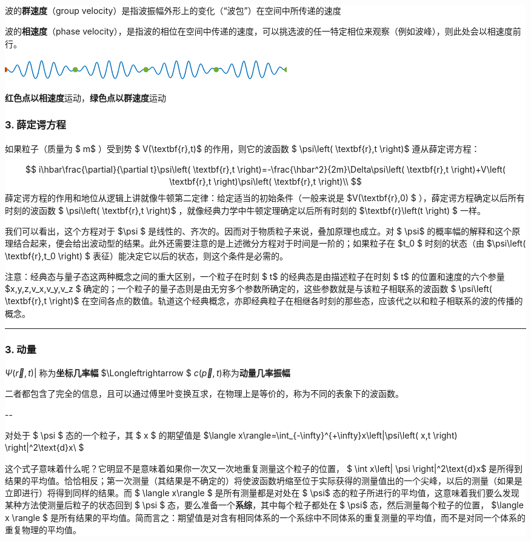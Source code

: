 


波的**群速度**（group velocity）是指波振幅外形上的变化（“波包”）在空间中所传递的速度

波的**相速度**（phase velocity），是指波的相位在空间中传递的速度，可以挑选波的任一特定相位来观察（例如波峰），则此处会以相速度前行。

![a](image/相速度和群速度.gif)

**红色点以相速度**运动，**绿色点以群速度**运动





### 3. 薛定谔方程

如果粒子（质量为 $ m$ ）受到势 $ V(\textbf{r},t)$ 的作用，则它的波函数 $ \psi\left( \textbf{r},t \right)$ 遵从薛定谔方程：

$$
i\hbar\frac{\partial}{\partial t}\psi\left( \textbf{r},t \right)=-\frac{\hbar^2}{2m}\Delta\psi\left( \textbf{r},t \right)+V\left( \textbf{r},t \right)\psi\left( \textbf{r},t \right)\\
$$
薛定谔方程的作用和地位从逻辑上讲就像牛顿第二定律：给定适当的初始条件（一般来说是 $V(\textbf{r},0) $ ），薛定谔方程确定以后所有时刻的波函数 $  \psi\left( \textbf{r},t \right)$ ，就像经典力学中牛顿定理确定以后所有时刻的 $\textbf{r}\left(t \right) $ 一样。

我们可以看出，这个方程对于 $\psi $ 是线性的、齐次的。因而对于物质粒子来说，叠加原理也成立。对 $ \psi$ 的概率幅的解释和这个原理结合起来，便会给出波动型的结果。此外还需要注意的是上述微分方程对于时间是一阶的；如果粒子在 $t_0 $ 时刻的状态（由 $\psi\left( \textbf{r},t_0 \right) $ 表征）能决定它以后的状态，则这个条件是必需的。

注意：经典态与量子态这两种概念之间的重大区别，一个粒子在时刻 $ t$ 的经典态是由描述粒子在时刻 $ t$ 的位置和速度的六个参量 $x,y,z,v_x,v_y,v_z $ 确定的；一个粒子的量子态则是由无穷多个参数所确定的，这些参数就是与该粒子相联系的波函数 $ \psi\left( \textbf{r},t \right)$ 在空间各点的数值。轨道这个经典概念，亦即经典粒子在相继各时刻的那些态，应该代之以和粒子相联系的波的传播的概念。











---

### 3. 动量

$\Psi(\vec r ,t)|$ 称为**坐标几率幅**   $\Longleftrightarrow $   $c(\vec p,t)$称为**动量几率振幅** 

二者都包含了完全的信息，且可以通过傅里叶变换互求，在物理上是等价的，称为不同的表象下的波函数。



--

对处于 $ \psi $ 态的一个粒子，其 $ x $ 的期望值是 $\langle x\rangle=\int_{-\infty}^{+\infty}x\left|\psi\left( x,t \right) \right|^2\text{d}x\\ $

这个式子意味着什么呢？它明显不是意味着如果你一次又一次地重复测量这个粒子的位置， $ \int x\left| \psi \right|^2\text{d}x$ 是所得到结果的平均值。恰恰相反；第一次测量（其结果是不确定的）将使波函数坍缩至位于实际获得的测量值出的一个尖峰，以后的测量（如果是立即进行）将得到同样的结果。而 $ \langle x\rangle $ 是所有测量都是对处在 $  \psi$ 态的粒子所进行的平均值，这意味着我们要么发现某种方法使测量后粒子的状态回到 $ \psi $ 态，要么准备一个**系综**，其中每个粒子都处在 $  \psi$ 态，然后测量每个粒子的位置， $\langle x \rangle  $ 是所有结果的平均值。简而言之：期望值是对含有相同体系的一个系综中不同体系的重复测量的平均值，而不是对同一个体系的重复物理的平均值。
